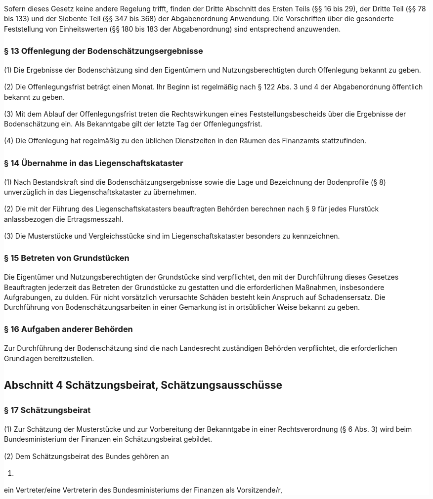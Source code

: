 Sofern dieses Gesetz keine andere Regelung trifft, finden der Dritte Abschnitt des Ersten Teils (§§ 16 bis 29), der Dritte Teil (§§ 78 bis 133) und der Siebente Teil (§§ 347 bis 368) der Abgabenordnung Anwendung. Die Vorschriften über die gesonderte Feststellung von Einheitswerten (§§ 180 bis 183 der Abgabenordnung) sind entsprechend anzuwenden.

### § 13 Offenlegung der Bodenschätzungsergebnisse

(1) Die Ergebnisse der Bodenschätzung sind den Eigentümern und Nutzungsberechtigten durch Offenlegung bekannt zu geben.

(2) Die Offenlegungsfrist beträgt einen Monat. Ihr Beginn ist regelmäßig nach § 122 Abs. 3 und 4 der Abgabenordnung öffentlich bekannt zu geben.

(3) Mit dem Ablauf der Offenlegungsfrist treten die Rechtswirkungen eines Feststellungsbescheids über die Ergebnisse der Bodenschätzung ein. Als Bekanntgabe gilt der letzte Tag der Offenlegungsfrist.

(4) Die Offenlegung hat regelmäßig zu den üblichen Dienstzeiten in den Räumen des Finanzamts stattzufinden.

### § 14 Übernahme in das Liegenschaftskataster

(1) Nach Bestandskraft sind die Bodenschätzungsergebnisse sowie die Lage und Bezeichnung der Bodenprofile (§ 8) unverzüglich in das Liegenschaftskataster zu übernehmen.

(2) Die mit der Führung des Liegenschaftskatasters beauftragten Behörden berechnen nach § 9 für jedes Flurstück anlassbezogen die Ertragsmesszahl.

(3) Die Musterstücke und Vergleichsstücke sind im Liegenschaftskataster besonders zu kennzeichnen.

### § 15 Betreten von Grundstücken

Die Eigentümer und Nutzungsberechtigten der Grundstücke sind verpflichtet, den mit der Durchführung dieses Gesetzes Beauftragten jederzeit das Betreten der Grundstücke zu gestatten und die erforderlichen Maßnahmen, insbesondere Aufgrabungen, zu dulden. Für nicht vorsätzlich verursachte Schäden besteht kein Anspruch auf Schadensersatz. Die Durchführung von Bodenschätzungsarbeiten in einer Gemarkung ist in ortsüblicher Weise bekannt zu geben.

### § 16 Aufgaben anderer Behörden

Zur Durchführung der Bodenschätzung sind die nach Landesrecht zuständigen Behörden verpflichtet, die erforderlichen Grundlagen bereitzustellen.

Abschnitt 4 Schätzungsbeirat, Schätzungsausschüsse
--------------------------------------------------

### 

### § 17 Schätzungsbeirat

(1) Zur Schätzung der Musterstücke und zur Vorbereitung der Bekanntgabe in einer Rechtsverordnung (§ 6 Abs. 3) wird beim Bundesministerium der Finanzen ein Schätzungsbeirat gebildet.

(2) Dem Schätzungsbeirat des Bundes gehören an

1.  
ein Vertreter/eine Vertreterin des Bundesministeriums der Finanzen als Vorsitzende/r,
